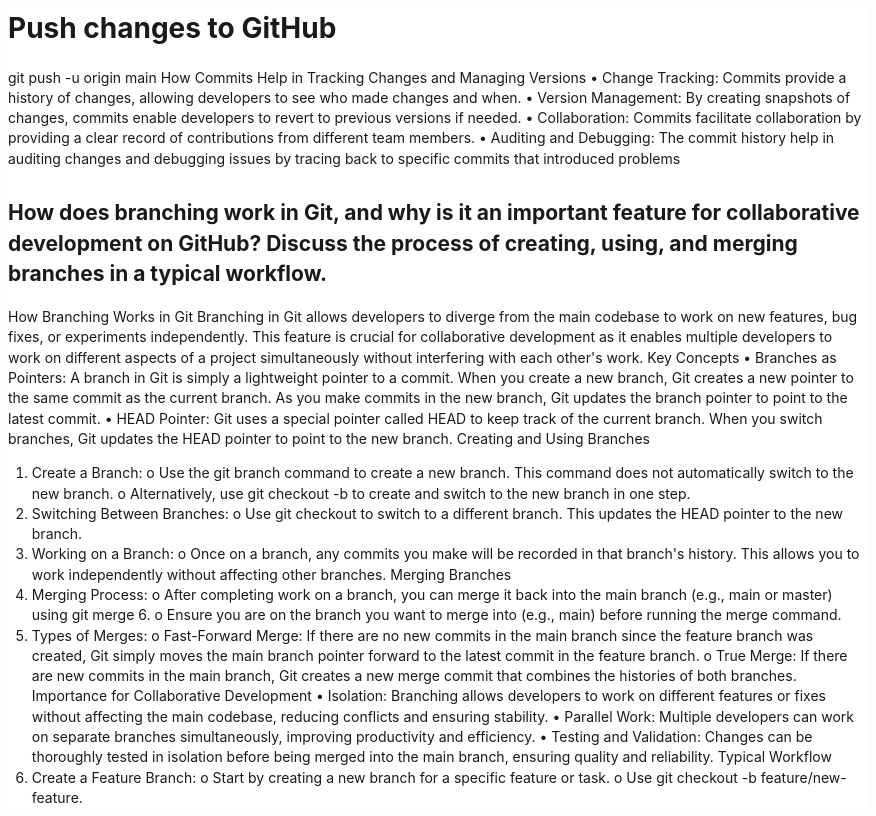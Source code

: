# Push changes to GitHub
git push -u origin main
How Commits Help in Tracking Changes and Managing Versions
•	Change Tracking: Commits provide a history of changes, allowing developers to see who made changes and when.
•	Version Management: By creating snapshots of changes, commits enable developers to revert to previous versions if needed.
•	Collaboration: Commits facilitate collaboration by providing a clear record of contributions from different team members.
•	Auditing and Debugging: The commit history help in auditing changes and debugging issues by tracing back to specific commits that introduced problems

## How does branching work in Git, and why is it an important feature for collaborative development on GitHub? Discuss the process of creating, using, and merging branches in a typical workflow.
How Branching Works in Git
Branching in Git allows developers to diverge from the main codebase to work on new features, bug fixes, or experiments independently. This feature is crucial for collaborative development as it enables multiple developers to work on different aspects of a project simultaneously without interfering with each other's work.
Key Concepts
•	Branches as Pointers: A branch in Git is simply a lightweight pointer to a commit. When you create a new branch, Git creates a new pointer to the same commit as the current branch. As you make commits in the new branch, Git updates the branch pointer to point to the latest commit.
•	HEAD Pointer: Git uses a special pointer called HEAD to keep track of the current branch. When you switch branches, Git updates the HEAD pointer to point to the new branch.
Creating and Using Branches
1.	Create a Branch:
o	Use the git branch <branch-name> command to create a new branch. This command does not automatically switch to the new branch.
o	Alternatively, use git checkout -b <branch-name> to create and switch to the new branch in one step.
2.	Switching Between Branches:
o	Use git checkout <branch-name> to switch to a different branch. This updates the HEAD pointer to the new branch.
3.	Working on a Branch:
o	Once on a branch, any commits you make will be recorded in that branch's history. This allows you to work independently without affecting other branches.
Merging Branches
1.	Merging Process:
o	After completing work on a branch, you can merge it back into the main branch (e.g., main or master) using git merge <branch-name>6.
o	Ensure you are on the branch you want to merge into (e.g., main) before running the merge command.
2.	Types of Merges:
o	Fast-Forward Merge: If there are no new commits in the main branch since the feature branch was created, Git simply moves the main branch pointer forward to the latest commit in the feature branch.
o	True Merge: If there are new commits in the main branch, Git creates a new merge commit that combines the histories of both branches.
Importance for Collaborative Development
•	Isolation: Branching allows developers to work on different features or fixes without affecting the main codebase, reducing conflicts and ensuring stability.
•	Parallel Work: Multiple developers can work on separate branches simultaneously, improving productivity and efficiency.
•	Testing and Validation: Changes can be thoroughly tested in isolation before being merged into the main branch, ensuring quality and reliability.
Typical Workflow
1.	Create a Feature Branch:
o	Start by creating a new branch for a specific feature or task.
o	Use git checkout -b feature/new-feature.